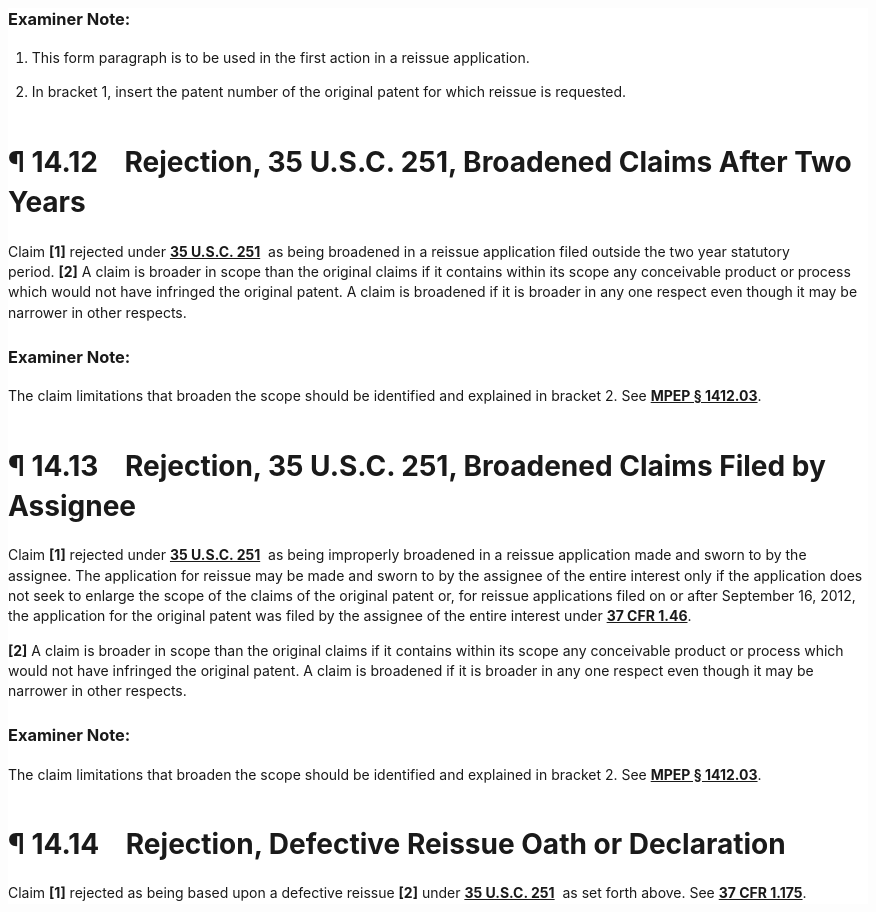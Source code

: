 ### Examiner Note:

1. This form paragraph is to be used in the first action in a reissue application.

2. In bracket 1, insert the patent number of the original patent for which reissue is requested.

# ¶ 14.12    Rejection, 35 U.S.C. 251, Broadened Claims After Two Years

Claim **[1]** rejected under **[35 U.S.C. 251](https://mpep.uspto.gov/RDMS/MPEP/print?version=current&href=1400.html#//d0e305345.html)**  as being broadened in a reissue application filed outside the two year statutory period. **[2]** A claim is broader in scope than the original claims if it contains within its scope any conceivable product or process which would not have infringed the original patent. A claim is broadened if it is broader in any one respect even though it may be narrower in other respects.

### Examiner Note:

The claim limitations that broaden the scope should be identified and explained in bracket 2. See **[MPEP § 1412.03](https://mpep.uspto.gov/RDMS/MPEP/print?version=current&href=1400.html#//d0e137803.html)**.

# ¶ 14.13    Rejection, 35 U.S.C. 251, Broadened Claims Filed by Assignee

Claim **[1]** rejected under **[35 U.S.C. 251](https://mpep.uspto.gov/RDMS/MPEP/print?version=current&href=1400.html#//d0e305345.html)**  as being improperly broadened in a reissue application made and sworn to by the assignee. The application for reissue may be made and sworn to by the assignee of the entire interest only if the application does not seek to enlarge the scope of the claims of the original patent or, for reissue applications filed on or after September 16, 2012, the application for the original patent was filed by the assignee of the entire interest under **[37 CFR 1.46](https://mpep.uspto.gov/RDMS/MPEP/print?version=current&href=1400.html#//aia_d0e317867.html)**.

**[2]** A claim is broader in scope than the original claims if it contains within its scope any conceivable product or process which would not have infringed the original patent. A claim is broadened if it is broader in any one respect even though it may be narrower in other respects.

### Examiner Note:

The claim limitations that broaden the scope should be identified and explained in bracket 2. See **[MPEP § 1412.03](https://mpep.uspto.gov/RDMS/MPEP/print?version=current&href=1400.html#//d0e137803.html)**.

# ¶ 14.14    Rejection, Defective Reissue Oath or Declaration

Claim **[1]** rejected as being based upon a defective reissue **[2]** under **[35 U.S.C. 251](https://mpep.uspto.gov/RDMS/MPEP/print?version=current&href=1400.html#//d0e305345.html)**  as set forth above. See **[37 CFR 1.175](https://mpep.uspto.gov/RDMS/MPEP/print?version=current&href=1400.html#//d0e324769.html)**.
